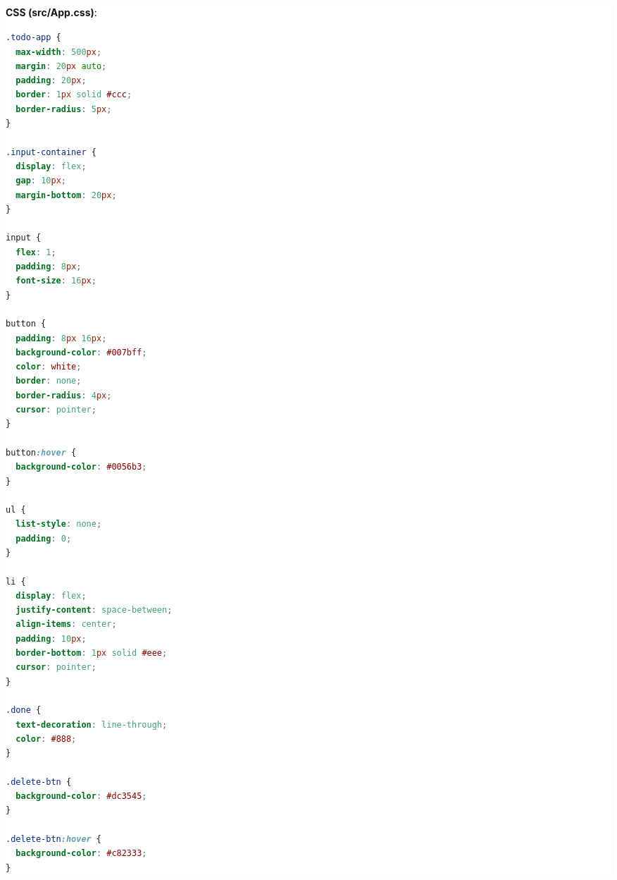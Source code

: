 **CSS (src/App.css)**:

```css
.todo-app {
  max-width: 500px;
  margin: 20px auto;
  padding: 20px;
  border: 1px solid #ccc;
  border-radius: 5px;
}

.input-container {
  display: flex;
  gap: 10px;
  margin-bottom: 20px;
}

input {
  flex: 1;
  padding: 8px;
  font-size: 16px;
}

button {
  padding: 8px 16px;
  background-color: #007bff;
  color: white;
  border: none;
  border-radius: 4px;
  cursor: pointer;
}

button:hover {
  background-color: #0056b3;
}

ul {
  list-style: none;
  padding: 0;
}

li {
  display: flex;
  justify-content: space-between;
  align-items: center;
  padding: 10px;
  border-bottom: 1px solid #eee;
  cursor: pointer;
}

.done {
  text-decoration: line-through;
  color: #888;
}

.delete-btn {
  background-color: #dc3545;
}

.delete-btn:hover {
  background-color: #c82333;
}
```
